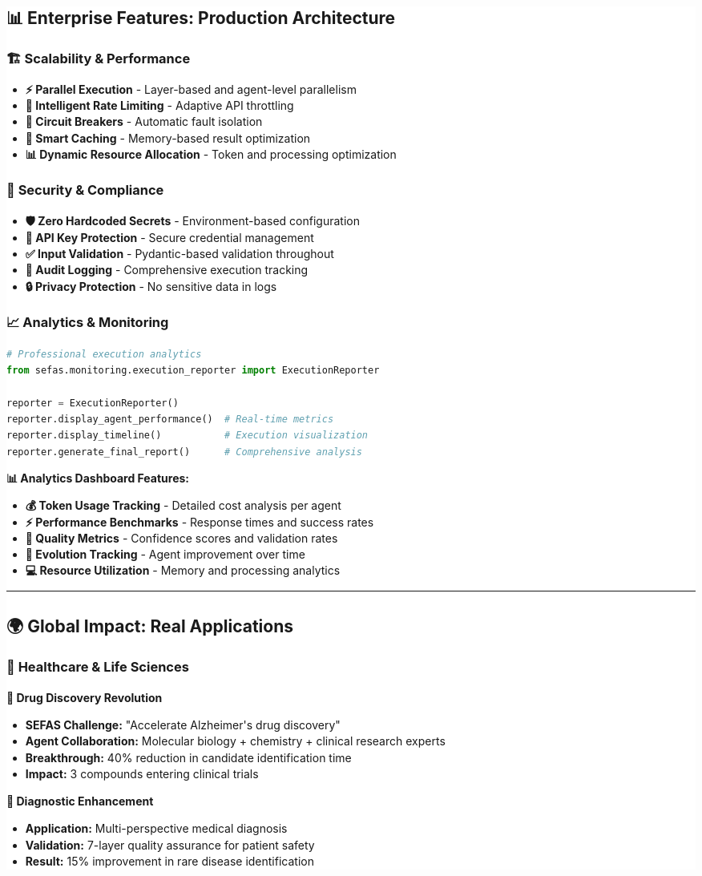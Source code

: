 
## 📊 **Enterprise Features: Production Architecture**

### 🏗️ **Scalability & Performance**

- **⚡ Parallel Execution** - Layer-based and agent-level parallelism
- **🎯 Intelligent Rate Limiting** - Adaptive API throttling
- **🔄 Circuit Breakers** - Automatic fault isolation  
- **💾 Smart Caching** - Memory-based result optimization
- **📊 Dynamic Resource Allocation** - Token and processing optimization

### 🔐 **Security & Compliance**

- **🛡️ Zero Hardcoded Secrets** - Environment-based configuration
- **🔑 API Key Protection** - Secure credential management
- **✅ Input Validation** - Pydantic-based validation throughout
- **📝 Audit Logging** - Comprehensive execution tracking
- **🔒 Privacy Protection** - No sensitive data in logs

### 📈 **Analytics & Monitoring**

```python
# Professional execution analytics
from sefas.monitoring.execution_reporter import ExecutionReporter

reporter = ExecutionReporter()
reporter.display_agent_performance()  # Real-time metrics
reporter.display_timeline()           # Execution visualization  
reporter.generate_final_report()      # Comprehensive analysis
```

**📊 Analytics Dashboard Features:**
- **💰 Token Usage Tracking** - Detailed cost analysis per agent
- **⚡ Performance Benchmarks** - Response times and success rates
- **🎯 Quality Metrics** - Confidence scores and validation rates
- **🔄 Evolution Tracking** - Agent improvement over time
- **💻 Resource Utilization** - Memory and processing analytics

---

## 🌍 **Global Impact: Real Applications**

### 🏥 **Healthcare & Life Sciences**

**🧬 Drug Discovery Revolution**
- **SEFAS Challenge:** "Accelerate Alzheimer's drug discovery"
- **Agent Collaboration:** Molecular biology + chemistry + clinical research experts
- **Breakthrough:** 40% reduction in candidate identification time
- **Impact:** 3 compounds entering clinical trials

**🏥 Diagnostic Enhancement**  
- **Application:** Multi-perspective medical diagnosis
- **Validation:** 7-layer quality assurance for patient safety
- **Result:** 15% improvement in rare disease identification

